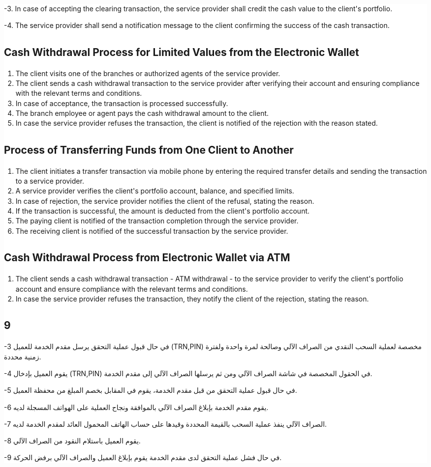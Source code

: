 -3. In case of accepting the clearing transaction, the service provider shall credit the cash value to the client's portfolio.

-4. The service provider shall send a notification message to the client confirming the success of the cash transaction.

## Cash Withdrawal Process for Limited Values from the Electronic Wallet

1. The client visits one of the branches or authorized agents of the service provider.
2. The client sends a cash withdrawal transaction to the service provider after verifying their account and ensuring compliance with the relevant terms and conditions.
3. In case of acceptance, the transaction is processed successfully.
4. The branch employee or agent pays the cash withdrawal amount to the client.
5. In case the service provider refuses the transaction, the client is notified of the rejection with the reason stated.

## Process of Transferring Funds from One Client to Another

1. The client initiates a transfer transaction via mobile phone by entering the required transfer details and sending the transaction to a service provider.
2. A service provider verifies the client's portfolio account, balance, and specified limits.
3. In case of rejection, the service provider notifies the client of the refusal, stating the reason.
4. If the transaction is successful, the amount is deducted from the client's portfolio account.
5. The paying client is notified of the transaction completion through the service provider.
6. The receiving client is notified of the successful transaction by the service provider.

## Cash Withdrawal Process from Electronic Wallet via ATM

1. The client sends a cash withdrawal transaction - ATM withdrawal - to the service provider to verify the client's portfolio account and ensure compliance with the relevant terms and conditions.
2. In case the service provider refuses the transaction, they notify the client of the rejection, stating the reason.

9
---

-3 في حال قبول عملية التحقق يرسل مقدم الخدمة للعميل (TRN,PIN) مخصصة لعملية السحب النقدي من الصراف
الآلي وصالحة لمرة واحدة ولفترة زمنية محددة.

-4 يقوم العميل بإدخال (TRN,PIN) في الحقول المخصصة في شاشة الصراف الآلي ومن ثم يرسلها الصراف الآلي
إلى مقدم الخدمة.

-5 في حال قبول عملية التحقق من قبل مقدم الخدمة، يقوم في المقابل بخصم المبلغ من محفظة العميل.

-6 يقوم مقدم الخدمة بإبلاغ الصراف الآلي بالموافقة ونجاح العملية على الهواتف المسجلة لديه.

-7 الصراف الآلي ينفذ عملية السحب بالقيمة المحددة وقيدها على حساب الهاتف المحمول العائد لمقدم الخدمة لديه.

-8 يقوم العميل باستلام النقود من الصراف الآلي.

-9 في حال فشل عملية التحقق لدى مقدم الخدمة يقوم بإبلاغ العميل والصراف الآلي برفض الحركة.
